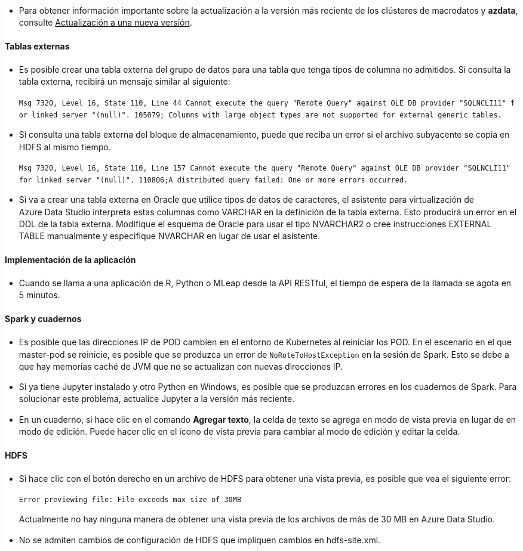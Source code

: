 - Para obtener información importante sobre la actualización a la versión más reciente de los clústeres de macrodatos y **azdata**, consulte [Actualización a una nueva versión](deployment-upgrade.md).

#### <a name="external-tables"></a>Tablas externas

- Es posible crear una tabla externa del grupo de datos para una tabla que tenga tipos de columna no admitidos. Si consulta la tabla externa, recibirá un mensaje similar al siguiente:

   `Msg 7320, Level 16, State 110, Line 44 Cannot execute the query "Remote Query" against OLE DB provider "SQLNCLI11" for linked server "(null)". 105079; Columns with large object types are not supported for external generic tables.`

- Si consulta una tabla externa del bloque de almacenamiento, puede que reciba un error si el archivo subyacente se copia en HDFS al mismo tiempo.

   `Msg 7320, Level 16, State 110, Line 157 Cannot execute the query "Remote Query" against OLE DB provider "SQLNCLI11" for linked server "(null)". 110806;A distributed query failed: One or more errors occurred.`

- Si va a crear una tabla externa en Oracle que utilice tipos de datos de caracteres, el asistente para virtualización de Azure Data Studio interpreta estas columnas como VARCHAR en la definición de la tabla externa. Esto producirá un error en el DDL de la tabla externa. Modifique el esquema de Oracle para usar el tipo NVARCHAR2 o cree instrucciones EXTERNAL TABLE manualmente y especifique NVARCHAR en lugar de usar el asistente.

#### <a name="application-deployment"></a>Implementación de la aplicación

- Cuando se llama a una aplicación de R, Python o MLeap desde la API RESTful, el tiempo de espera de la llamada se agota en 5 minutos.

#### <a name="spark-and-notebooks"></a>Spark y cuadernos

- Es posible que las direcciones IP de POD cambien en el entorno de Kubernetes al reiniciar los POD. En el escenario en el que master-pod se reinicie, es posible que se produzca un error de `NoRoteToHostException` en la sesión de Spark. Esto se debe a que hay memorias caché de JVM que no se actualizan con nuevas direcciones IP.

- Si ya tiene Jupyter instalado y otro Python en Windows, es posible que se produzcan errores en los cuadernos de Spark. Para solucionar este problema, actualice Jupyter a la versión más reciente.

- En un cuaderno, si hace clic en el comando **Agregar texto**, la celda de texto se agrega en modo de vista previa en lugar de en modo de edición. Puede hacer clic en el icono de vista previa para cambiar al modo de edición y editar la celda.

#### <a name="hdfs"></a>HDFS

- Si hace clic con el botón derecho en un archivo de HDFS para obtener una vista previa, es posible que vea el siguiente error:

   `Error previewing file: File exceeds max size of 30MB`

   Actualmente no hay ninguna manera de obtener una vista previa de los archivos de más de 30 MB en Azure Data Studio.

- No se admiten cambios de configuración de HDFS que impliquen cambios en hdfs-site.xml.
